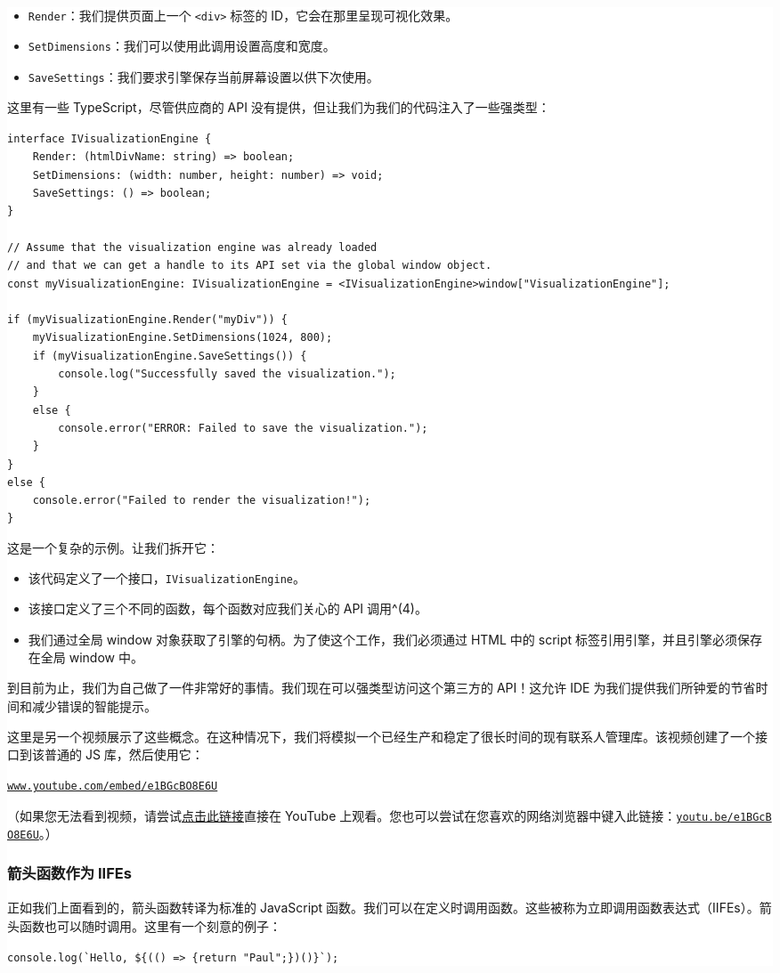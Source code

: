 +   `Render`：我们提供页面上一个 `<div>` 标签的 ID，它会在那里呈现可视化效果。

+   `SetDimensions`：我们可以使用此调用设置高度和宽度。

+   `SaveSettings`：我们要求引擎保存当前屏幕设置以供下次使用。

这里有一些 TypeScript，尽管供应商的 API 没有提供，但让我们为我们的代码注入了一些强类型：

```
interface IVisualizationEngine {
    Render: (htmlDivName: string) => boolean;
    SetDimensions: (width: number, height: number) => void;
    SaveSettings: () => boolean;
}

// Assume that the visualization engine was already loaded
// and that we can get a handle to its API set via the global window object.
const myVisualizationEngine: IVisualizationEngine = <IVisualizationEngine>window["VisualizationEngine"];

if (myVisualizationEngine.Render("myDiv")) {
    myVisualizationEngine.SetDimensions(1024, 800);
    if (myVisualizationEngine.SaveSettings()) {
        console.log("Successfully saved the visualization.");
    }
    else {
        console.error("ERROR: Failed to save the visualization.");
    }
}
else {
    console.error("Failed to render the visualization!");
} 
```

这是一个复杂的示例。让我们拆开它：

+   该代码定义了一个接口，`IVisualizationEngine`。

+   该接口定义了三个不同的函数，每个函数对应我们关心的 API 调用^(4)。

+   我们通过全局 window 对象获取了引擎的句柄。为了使这个工作，我们必须通过 HTML 中的 script 标签引用引擎，并且引擎必须保存在全局 window 中。

到目前为止，我们为自己做了一件非常好的事情。我们现在可以强类型访问这个第三方的 API！这允许 IDE 为我们提供我们所钟爱的节省时间和减少错误的智能提示。

这里是另一个视频展示了这些概念。在这种情况下，我们将模拟一个已经生产和稳定了很长时间的现有联系人管理库。该视频创建了一个接口到该普通的 JS 库，然后使用它：

[`www.youtube.com/embed/e1BGcBO8E6U`](https://www.youtube.com/embed/e1BGcBO8E6U)

（如果您无法看到视频，请尝试[点击此链接](https://youtu.be/e1BGcBO8E6U)直接在 YouTube 上观看。您也可以尝试在您喜欢的网络浏览器中键入此链接：[`youtu.be/e1BGcBO8E6U`](https://youtu.be/e1BGcBO8E6U)。）

### 箭头函数作为 IIFEs

正如我们上面看到的，箭头函数转译为标准的 JavaScript 函数。我们可以在定义时调用函数。这些被称为立即调用函数表达式（IIFEs）。箭头函数也可以随时调用。这里有一个刻意的例子：

```
console.log(`Hello, ${(() => {return "Paul";})()}`); 
```
